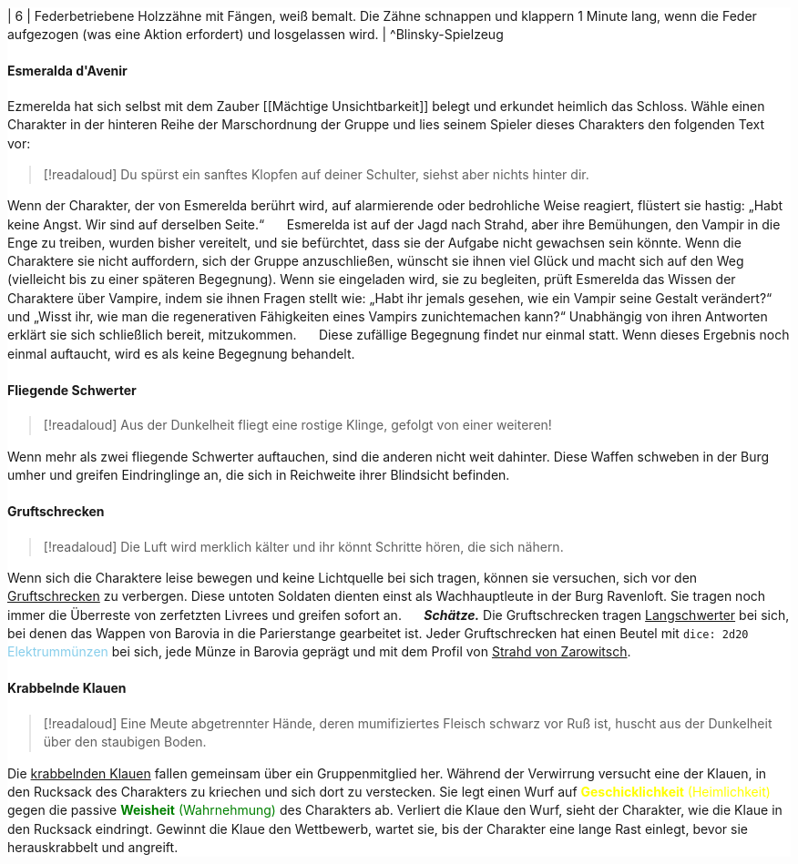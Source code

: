 | 6   | Federbetriebene Holzzähne mit Fängen, weiß bemalt. Die Zähne schnappen und klappern 1 Minute lang, wenn die Feder aufgezogen (was eine Aktion erfordert) und losgelassen wird.                                                                                                                                                                                                                                                   |
^Blinsky-Spielzeug

#### Esmeralda d'Avenir
Ezmerelda hat sich selbst mit dem Zauber [[Mächtige Unsichtbarkeit]] belegt und erkundet heimlich das Schloss. Wähle einen Charakter in der hinteren Reihe der Marschordnung der Gruppe und lies seinem Spieler dieses Charakters den folgenden Text vor:

>[!readaloud] Du spürst ein sanftes Klopfen auf deiner Schulter, siehst aber nichts hinter dir.

Wenn der Charakter, der von Esmerelda berührt wird, auf alarmierende oder bedrohliche Weise reagiert, flüstert sie hastig: „Habt keine Angst. Wir sind auf derselben Seite.“
$\quad$ Esmerelda ist auf der Jagd nach Strahd, aber ihre Bemühungen, den Vampir in die Enge zu treiben, wurden bisher vereitelt, und sie befürchtet, dass sie der Aufgabe nicht gewachsen sein könnte. Wenn die Charaktere sie nicht auffordern, sich der Gruppe anzuschließen, wünscht sie ihnen viel Glück und macht sich auf den Weg (vielleicht bis zu einer späteren Begegnung). Wenn sie eingeladen wird, sie zu begleiten, prüft Esmerelda das Wissen der Charaktere über Vampire, indem sie ihnen Fragen stellt wie: „Habt ihr jemals gesehen, wie ein Vampir seine Gestalt verändert?“ und „Wisst ihr, wie man die regenerativen Fähigkeiten eines Vampirs zunichtemachen kann?“ Unabhängig von ihren Antworten erklärt sie sich schließlich bereit, mitzukommen.
$\quad$ Diese zufällige Begegnung findet nur einmal statt. Wenn dieses Ergebnis noch einmal auftaucht, wird es als keine Begegnung behandelt.

#### Fliegende Schwerter
>[!readaloud] Aus der Dunkelheit fliegt eine rostige Klinge, gefolgt von einer weiteren!

Wenn mehr als zwei fliegende Schwerter auftauchen, sind die anderen nicht weit dahinter. Diese Waffen schweben in der Burg umher und greifen Eindringlinge an, die sich in Reichweite ihrer Blindsicht befinden.

#### Gruftschrecken
>[!readaloud] Die Luft wird merklich kälter und ihr könnt Schritte hören, die sich nähern.

Wenn sich die Charaktere leise bewegen und keine Lichtquelle bei sich tragen, können sie versuchen, sich vor den [Gruftschrecken](../../05%20-%20Wikipedia/Bestiarium/Untote/Gruftschrecken.md) zu verbergen. Diese untoten Soldaten dienten einst als Wachhauptleute in der Burg Ravenloft. Sie tragen noch immer die Überreste von zerfetzten Livrees und greifen sofort an.
$\quad$ **_Schätze._** Die Gruftschrecken tragen [Langschwerter](../../05%20-%20Wikipedia/Gegenstände/Langschwert.md) bei sich, bei denen das Wappen von Barovia in die Parierstange gearbeitet ist. Jeder Gruftschrecken hat einen Beutel mit `dice: 2d20` <font color="SkyBlue">Elektrummünzen</font> bei sich, jede Münze in Barovia geprägt und mit dem Profil von [Strahd von Zarowitsch](../../05%20-%20Wikipedia/Bestiarium/Untote/Strahd-von-Zarowitsch.md).

#### Krabbelnde Klauen
>[!readaloud] Eine Meute abgetrennter Hände, deren mumifiziertes Fleisch schwarz vor Ruß ist, huscht aus der Dunkelheit über den staubigen Boden.

Die [krabbelnden Klauen](../../05%20-%20Wikipedia/Bestiarium/Untote/Krabbelnde-Klaue.md) fallen gemeinsam über ein Gruppenmitglied her. Während der Verwirrung versucht eine der Klauen, in den Rucksack des Charakters zu kriechen und sich dort zu verstecken. Sie legt einen Wurf auf <font color="yellow">**Geschicklichkeit** (Heimlichkeit)</font> gegen die passive <font color="green">**Weisheit** (Wahrnehmung)</font> des Charakters ab. Verliert die Klaue den Wurf, sieht der Charakter, wie die Klaue in den Rucksack eindringt. Gewinnt die Klaue den Wettbewerb, wartet sie, bis der Charakter eine lange Rast einlegt, bevor sie herauskrabbelt und angreift.
